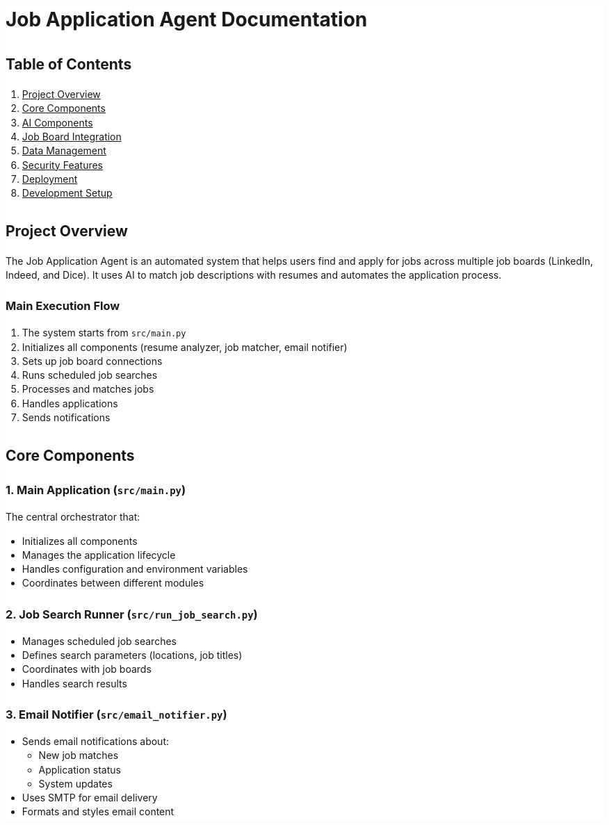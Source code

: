 # Job Application Agent Documentation

## Table of Contents
1. [Project Overview](#project-overview)
2. [Core Components](#core-components)
3. [AI Components](#ai-components)
4. [Job Board Integration](#job-board-integration)
5. [Data Management](#data-management)
6. [Security Features](#security-features)
7. [Deployment](#deployment)
8. [Development Setup](#development-setup)

## Project Overview

The Job Application Agent is an automated system that helps users find and apply for jobs across multiple job boards (LinkedIn, Indeed, and Dice). It uses AI to match job descriptions with resumes and automates the application process.

### Main Execution Flow
1. The system starts from `src/main.py`
2. Initializes all components (resume analyzer, job matcher, email notifier)
3. Sets up job board connections
4. Runs scheduled job searches
5. Processes and matches jobs
6. Handles applications
7. Sends notifications

## Core Components

### 1. Main Application (`src/main.py`)
The central orchestrator that:
- Initializes all components
- Manages the application lifecycle
- Handles configuration and environment variables
- Coordinates between different modules

### 2. Job Search Runner (`src/run_job_search.py`)
- Manages scheduled job searches
- Defines search parameters (locations, job titles)
- Coordinates with job boards
- Handles search results

### 3. Email Notifier (`src/email_notifier.py`)
- Sends email notifications about:
  - New job matches
  - Application status
  - System updates
- Uses SMTP for email delivery
- Formats and styles email content
